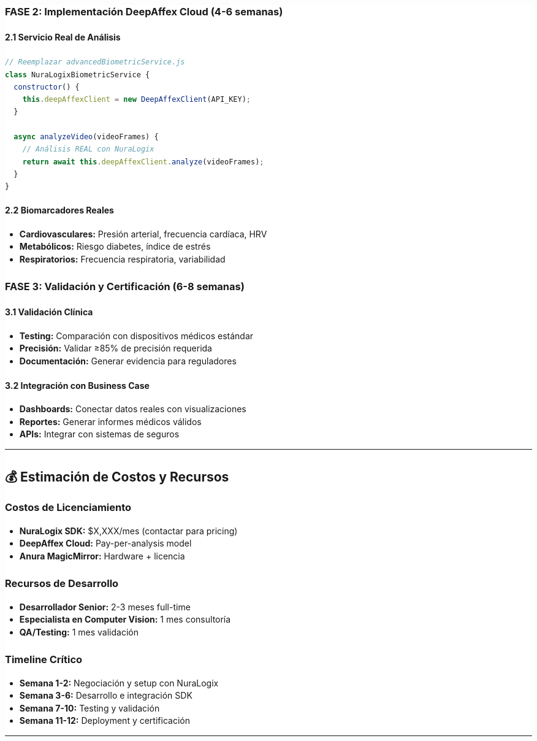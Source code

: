 ### **FASE 2: Implementación DeepAffex Cloud (4-6 semanas)**

#### **2.1 Servicio Real de Análisis**
```javascript
// Reemplazar advancedBiometricService.js
class NuraLogixBiometricService {
  constructor() {
    this.deepAffexClient = new DeepAffexClient(API_KEY);
  }
  
  async analyzeVideo(videoFrames) {
    // Análisis REAL con NuraLogix
    return await this.deepAffexClient.analyze(videoFrames);
  }
}
```

#### **2.2 Biomarcadores Reales**
- **Cardiovasculares:** Presión arterial, frecuencia cardíaca, HRV
- **Metabólicos:** Riesgo diabetes, índice de estrés
- **Respiratorios:** Frecuencia respiratoria, variabilidad

### **FASE 3: Validación y Certificación (6-8 semanas)**

#### **3.1 Validación Clínica**
- **Testing:** Comparación con dispositivos médicos estándar
- **Precisión:** Validar ≥85% de precisión requerida
- **Documentación:** Generar evidencia para reguladores

#### **3.2 Integración con Business Case**
- **Dashboards:** Conectar datos reales con visualizaciones
- **Reportes:** Generar informes médicos válidos
- **APIs:** Integrar con sistemas de seguros

---

## 💰 **Estimación de Costos y Recursos**

### **Costos de Licenciamiento**
- **NuraLogix SDK:** $X,XXX/mes (contactar para pricing)
- **DeepAffex Cloud:** Pay-per-analysis model
- **Anura MagicMirror:** Hardware + licencia

### **Recursos de Desarrollo**
- **Desarrollador Senior:** 2-3 meses full-time
- **Especialista en Computer Vision:** 1 mes consultoría
- **QA/Testing:** 1 mes validación

### **Timeline Crítico**
- **Semana 1-2:** Negociación y setup con NuraLogix
- **Semana 3-6:** Desarrollo e integración SDK
- **Semana 7-10:** Testing y validación
- **Semana 11-12:** Deployment y certificación

---